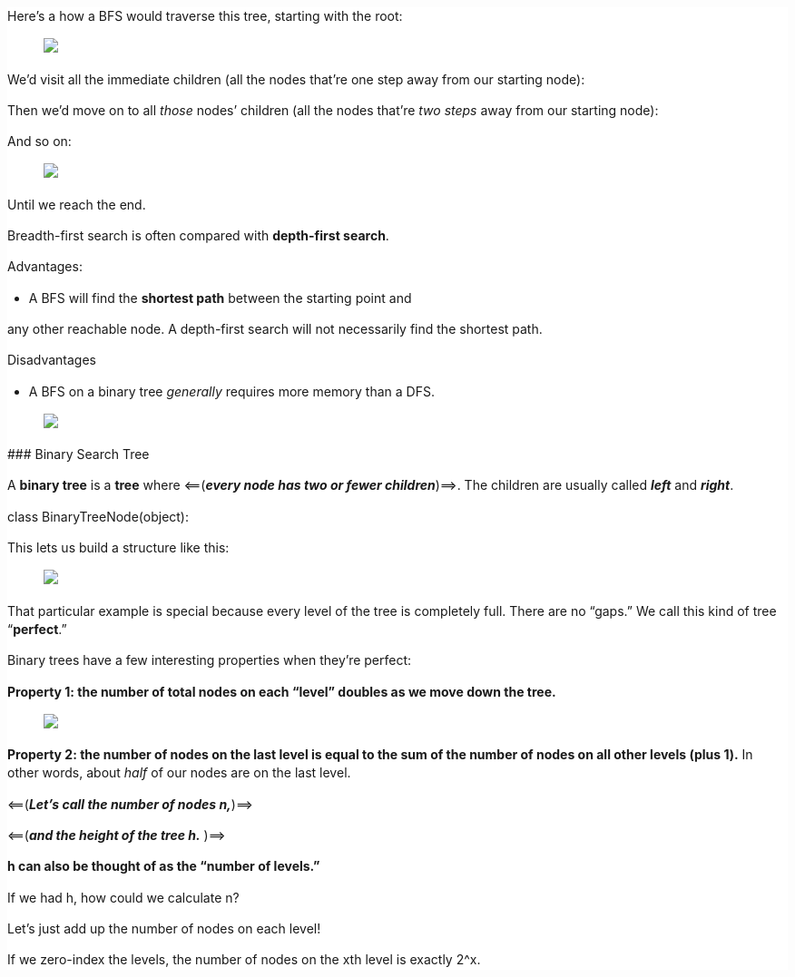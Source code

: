 Here’s a how a BFS would traverse this tree, starting with the root:

<figure><img src="https://cdn-images-1.medium.com/max/800/1*rfDuWJ751EkuKsOnpQgf5w.png" class="graf-image" /></figure>

We’d visit all the immediate children (all the nodes that’re one step away from our starting node):

Then we’d move on to all _those_ nodes’ children (all the nodes that’re _two steps_ away from our starting node):

And so on:

<figure><img src="https://cdn-images-1.medium.com/max/800/1*f4-3MJeN358hr4WFKlJ_wg.png" class="graf-image" /></figure>

Until we reach the end.

Breadth-first search is often compared with **depth-first search**.

Advantages:

- <span id="6bc4">A BFS will find the **shortest path** between the starting point and</span>

any other reachable node. A depth-first search will not necessarily find the shortest path.

Disadvantages

- <span id="e7ef">A BFS on a binary tree _generally_ requires more memory than a DFS.</span>

<figure><img src="https://cdn-images-1.medium.com/max/800/1*a3CyhFdhi_7CsOf5iwLwZw.png" class="graf-image" /></figure>### Binary Search Tree

A **binary tree** is a **tree** where &lt;==(**_every node has two or fewer children_**)==&gt;. The children are usually called **_left_** and **_right_**.

class BinaryTreeNode(object):

This lets us build a structure like this:

<figure><img src="https://cdn-images-1.medium.com/max/800/1*xCMjvShUIAYY7OSewzzXpQ.png" class="graf-image" /></figure>

That particular example is special because every level of the tree is completely full. There are no “gaps.” We call this kind of tree “**perfect**.”

Binary trees have a few interesting properties when they’re perfect:

**Property 1: the number of total nodes on each “level” doubles as we move down the tree.**

<figure><img src="https://cdn-images-1.medium.com/max/800/1*A-4qyUowaBB9grMEhkwCcw.png" class="graf-image" /></figure>

**Property 2: the number of nodes on the last level is equal to the sum of the number of nodes on all other levels (plus 1).** In other words, about _half_ of our nodes are on the last level.

&lt;==(**_Let’s call the number of nodes n,_**)==&gt;

&lt;==(**_and the height of the tree h._** )==&gt;

**h can also be thought of as the “number of levels.”**

If we had h, how could we calculate n?

Let’s just add up the number of nodes on each level!

If we zero-index the levels, the number of nodes on the xth level is exactly 2^x.

